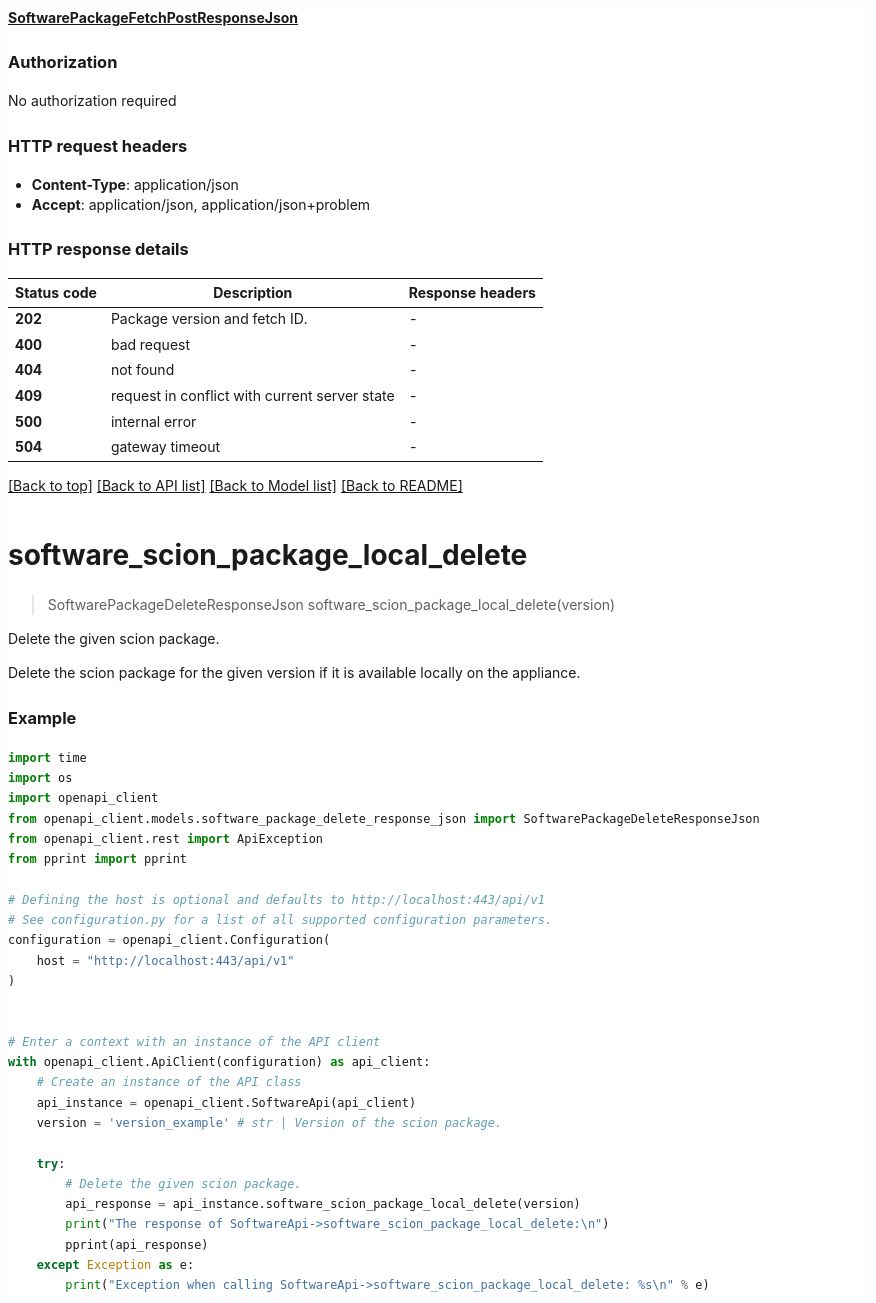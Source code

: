 [**SoftwarePackageFetchPostResponseJson**](SoftwarePackageFetchPostResponseJson.md)

### Authorization

No authorization required

### HTTP request headers

 - **Content-Type**: application/json
 - **Accept**: application/json, application/json+problem

### HTTP response details

| Status code | Description | Response headers |
|-------------|-------------|------------------|
**202** | Package version and fetch ID. |  -  |
**400** | bad request |  -  |
**404** | not found |  -  |
**409** | request in conflict with current server state |  -  |
**500** | internal error |  -  |
**504** | gateway timeout |  -  |

[[Back to top]](#) [[Back to API list]](../README.md#documentation-for-api-endpoints) [[Back to Model list]](../README.md#documentation-for-models) [[Back to README]](../README.md)

# **software_scion_package_local_delete**
> SoftwarePackageDeleteResponseJson software_scion_package_local_delete(version)

Delete the given scion package.

Delete the scion package for the given version if it is available locally on the appliance. 

### Example


```python
import time
import os
import openapi_client
from openapi_client.models.software_package_delete_response_json import SoftwarePackageDeleteResponseJson
from openapi_client.rest import ApiException
from pprint import pprint

# Defining the host is optional and defaults to http://localhost:443/api/v1
# See configuration.py for a list of all supported configuration parameters.
configuration = openapi_client.Configuration(
    host = "http://localhost:443/api/v1"
)


# Enter a context with an instance of the API client
with openapi_client.ApiClient(configuration) as api_client:
    # Create an instance of the API class
    api_instance = openapi_client.SoftwareApi(api_client)
    version = 'version_example' # str | Version of the scion package.

    try:
        # Delete the given scion package.
        api_response = api_instance.software_scion_package_local_delete(version)
        print("The response of SoftwareApi->software_scion_package_local_delete:\n")
        pprint(api_response)
    except Exception as e:
        print("Exception when calling SoftwareApi->software_scion_package_local_delete: %s\n" % e)
```
